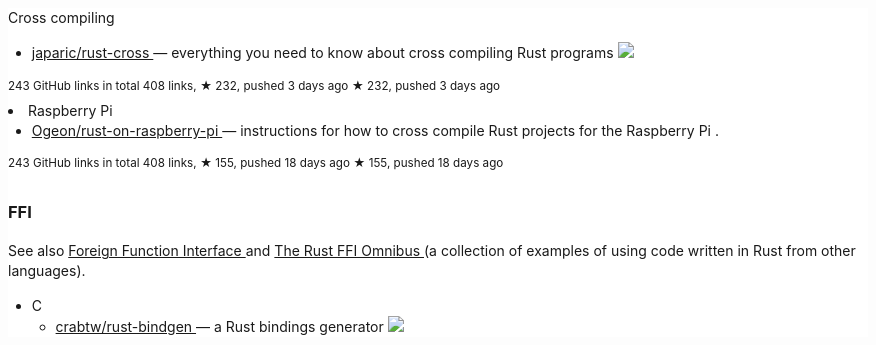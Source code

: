   Cross compiling
  <ul>
   <li>
    <a href="https://github.com/japaric/rust-cross">
     japaric/rust-cross
    </a>
    — everything you need to know about cross compiling Rust programs
    <a href="https://travis-ci.org/japaric/rust-cross">
     <img src="https://travis-ci.org/japaric/rust-cross.svg?branch=master"/>
    </a>
   </li>
  </ul>
  <sup>
   243 GitHub links in total 408 links, ★ 232, pushed 3 days ago
  </sup>
  <sup>
   &#9733 232, pushed 3 days ago
  </sup>
 </li>
 <li>
  Raspberry Pi
  <ul>
   <li>
    <a href="https://github.com/Ogeon/rust-on-raspberry-pi">
     Ogeon/rust-on-raspberry-pi
    </a>
    — instructions for how to cross compile Rust projects for the Raspberry Pi .
   </li>
  </ul>
  <sup>
   243 GitHub links in total 408 links, ★ 155, pushed 18 days ago
  </sup>
  <sup>
   &#9733 155, pushed 18 days ago
  </sup>
 </li>
</ul>
<h3>
 FFI
</h3>
<p>
 See also
 <a href="https://doc.rust-lang.org/book/ffi.html">
  Foreign Function Interface
 </a>
 and
 <a href="http://jakegoulding.com/rust-ffi-omnibus/">
  The Rust FFI Omnibus
 </a>
 (a collection of examples of using code written in Rust from other languages).
</p>
<ul>
 <li>
  C
  <ul>
   <li>
    <a href="https://github.com/crabtw/rust-bindgen">
     crabtw/rust-bindgen
    </a>
    — a Rust bindings generator
    <a href="https://travis-ci.org/crabtw/rust-bindgen">
     <img src="https://travis-ci.org/crabtw/rust-bindgen.svg?branch=master"/>